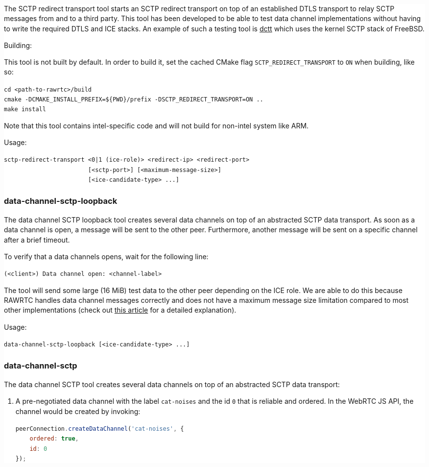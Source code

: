 The SCTP redirect transport tool starts an SCTP redirect transport on top of an
established DTLS transport to relay SCTP messages from and to a third party.
This tool has been developed to be able to test data channel implementations
without having to write the required DTLS and ICE stacks. An example of such a
testing tool is [dctt][dctt] which uses the kernel SCTP stack of FreeBSD.

Building:

This tool is not built by default. In order to build it, set the cached CMake flag `SCTP_REDIRECT_TRANSPORT` to `ON` when building, like so: 
    
    cd <path-to-rawrtc>/build
    cmake -DCMAKE_INSTALL_PREFIX=${PWD}/prefix -DSCTP_REDIRECT_TRANSPORT=ON ..
    make install
    
Note that this tool contains intel-specific code and will not build for non-intel system like ARM.

Usage:

    sctp-redirect-transport <0|1 (ice-role)> <redirect-ip> <redirect-port>
                            [<sctp-port>] [<maximum-message-size>]
                            [<ice-candidate-type> ...]

### data-channel-sctp-loopback

The data channel SCTP loopback tool creates several data channels on top of an
abstracted SCTP data transport. As soon as a data channel is open, a message
will be sent to the other peer. Furthermore, another message will be sent on a
specific channel after a brief timeout.

To verify that a data channels opens, wait for the following line:

    (<client>) Data channel open: <channel-label>
    
The tool will send some large (16 MiB) test data to the other peer depending on
the ICE role. We are able to do this because RAWRTC handles data channel
messages correctly and does not have a maximum message size limitation compared
to most other implementations (check out
[this article][demystifying-webrtc-dc-size-limit] for a detailed explanation).

Usage:

    data-channel-sctp-loopback [<ice-candidate-type> ...]

### data-channel-sctp

The data channel SCTP tool creates several data channels on top of an
abstracted SCTP data transport:

1. A pre-negotiated data channel with the label `cat-noises` and the id `0`
   that is reliable and ordered. In the WebRTC JS API, the channel would be
   created by invoking:
   
   ```js
   peerConnection.createDataChannel('cat-noises', {
       ordered: true,
       id: 0
   });
   ```


[travis-ci-badge]: https://travis-ci.org/rawrtc/rawrtc.svg?branch=master
[travis-ci-url]: https://travis-ci.org/rawrtc/rawrtc
[ice]: https://tools.ietf.org/html/draft-ietf-ice-rfc5245bis-08
[trickle-ice]: https://tools.ietf.org/html/draft-ietf-ice-trickle-07
[stun]: https://tools.ietf.org/html/rfc5389
[turn]: https://tools.ietf.org/html/rfc5766
[stun-turn-dtls]: https://tools.ietf.org/html/rfc7350
[dcep]: https://tools.ietf.org/html/draft-ietf-rtcweb-data-protocol-09
[sctp-dc]: https://tools.ietf.org/html/draft-ietf-rtcweb-data-channel-13
[jsep]: https://tools.ietf.org/html/draft-ietf-rtcweb-jsep-19
[w3c-webrtc]: https://www.w3.org/TR/webrtc/
[w3c-ortc]: http://draft.ortc.org
[sdp]: https://tools.ietf.org/html/draft-ietf-rtcweb-sdp-04
[ip-handling]: https://tools.ietf.org/html/draft-ietf-rtcweb-ip-handling-03
[git]: (https://git-scm.com)
[cmake]: https://cmake.org
[meson]: https://github.com/mesonbuild/meson
[ninja]: https://ninja-build.org
[webrtc-rawrtc]: https://github.com/rawrtc/rawrtc/blob/master/htdocs/webrtc-rawrtc.html
[dctt]: https://github.com/nplab/dctt
[demystifying-webrtc-dc-size-limit]: https://lgrahl.de/articles/demystifying-webrtc-dc-size-limit.html